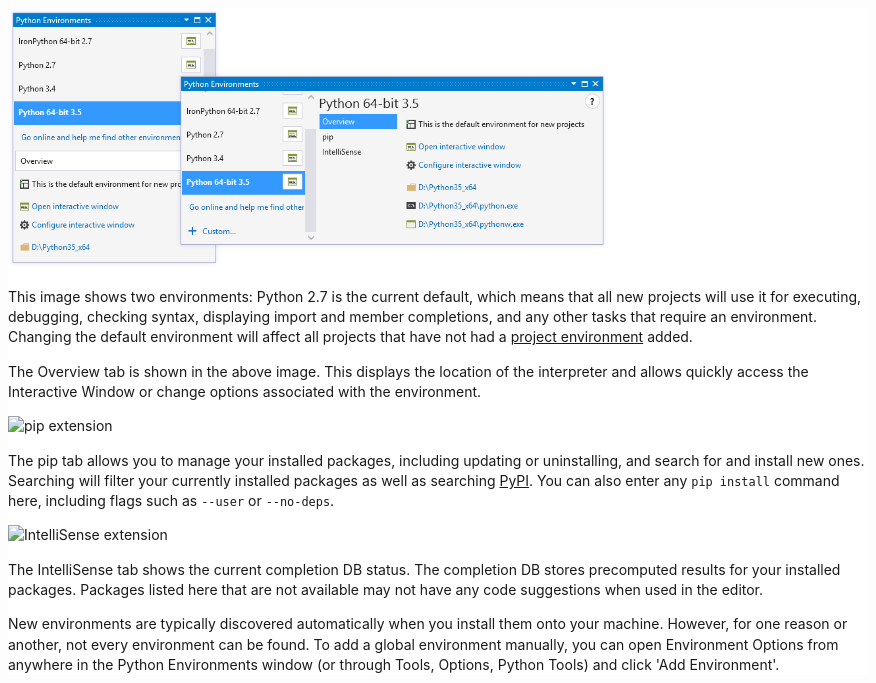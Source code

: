 [<img src="Images/EnvironmentsWindow.png" width="600" alt="The Python Environments window" />](Images/EnvironmentsWindow.png)

This image shows two environments: Python 2.7 is the current default, which means that all new projects will use it for executing, debugging, checking syntax, displaying import and member completions, and any other tasks that require an environment.
Changing the default environment will affect all projects that have not had a [project environment](#projectenvironments) added.

The Overview tab is shown in the above image.
This displays the location of the interpreter and allows quickly access the Interactive Window or change options associated with the environment.

![pip extension](Images/EnvironmentsWindowPip.png)

The pip tab allows you to manage your installed packages, including updating or uninstalling, and search for and install new ones.
Searching will filter your currently installed packages as well as searching [PyPI](https://pypi.python.org).
You can also enter any `pip install` command here, including flags such as `--user` or `--no-deps`.

![IntelliSense extension](Images/EnvironmentsWindowIntelliSense.png)

The IntelliSense tab shows the current completion DB status.
The completion DB stores precomputed results for your installed packages.
Packages listed here that are not available may not have any code suggestions when used in the editor.

New environments are typically discovered automatically when you install them onto your machine.
However, for one reason or another, not every environment can be found.
To add a global environment manually, you can open Environment Options from anywhere in the Python Environments window (or through Tools, Options, Python Tools) and click 'Add Environment'.
